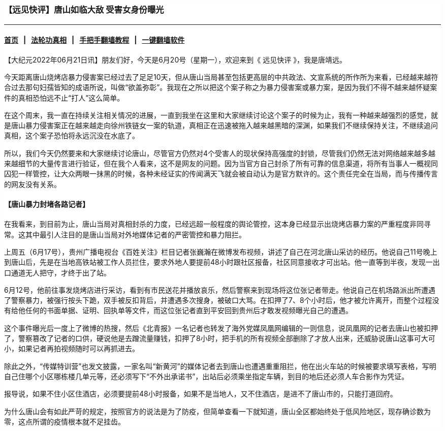 ### 【远见快评】唐山如临大敌 受害女身份曝光
------------------------

#### [首页](https://github.com/gfw-breaker/banned-news3/blob/master/README.md) &nbsp;&nbsp;|&nbsp;&nbsp; [法轮功真相](https://github.com/begood0513/basic/blob/master/README.md)  &nbsp;&nbsp;|&nbsp;&nbsp; [手把手翻墙教程](https://github.com/gfw-breaker/guides/wiki)  &nbsp;&nbsp;|&nbsp;&nbsp; [一键翻墙软件](https://github.com/gfw-breaker/nogfw/blob/master/README.md)  



<div><p>
 【大纪元2022年06月21日讯】朋友们好，今天是6月20号（星期一），欢迎来到《
 <ok href="https://www.epochtimes.com/gb/tag/%E8%BF%9C%E8%A7%81%E5%BF%AB%E8%AF%84.html">
  远见快评
 </ok>
 》，我是唐靖远。
</p>
<p>
 今天距离唐山烧烤店暴力侵害案已经过去了足足10天，但从唐山当局甚至包括更高层的中共政法、文宣系统的所作所为来看，已经越来越符合过去那句妇孺皆知的成语所说，叫做“欲盖弥彰”。我现在之所以把这个案子称之为暴力侵害案或暴力案，是因为我们不得不越来越怀疑案件的真相恐怕远不止“打人”这么简单。
</p>
<p>
 在这个周末，我一直在持续关注相关情况的进展，一直到我坐在这里和大家继续讨论这个案子的时候为止，我有一种越来越强烈的感觉，就是唐山暴力侵害案正在越来越走向徐州铁链女一案的轨道，真相正在迅速被拖入越来越黑暗的深渊，如果我们不继续保持关注，不继续追问真相，这个案子恐怕将永远沉没在水底了。
</p>
<p>
 所以，我们今天仍然要来和大家继续讨论唐山，尽管官方仍然对4个受害人的现状保持高强度的封锁，尽管我们仍然无法对网络越来越多越来越细节的大量传言进行验证，但在我个人看来，这不是网友的问题。因为当官方自己封杀了所有可靠的信息渠道，将所有当事人一概视同囚犯一样管控，让大众两眼一抹黑的时候，各种未经证实的传闻满天飞就会被自动认为是官方默许的。这个责任完全在当局，而与传播传言的网友没有关系。
</p>
<p>
 <center>
 </center>
 <h4>
  【唐山暴力封堵各路记者】
 </h4>
 <p>
  在我看来，到目前为止，唐山当局对真相封杀的力度，已经远超一般程度的舆论管控，这本身已经显示出烧烤店暴力案的严重程度非同寻常。这其中最引人注目的是唐山当局对外地媒体记者的严密管控和暴力阻拦。
 </p>
 <p>
  上周五（6月17号），贵州广播电视台《百姓关注》栏目记者张巍瀚在微博发布视频，讲述了自己在河北唐山采访的经历。他说自己11号晚上到唐山后，先是在当地高铁站被工作人员拦住，要求外地人要提前48小时跟社区报备，社区同意接收才可出站。他一直等到半夜，发现一出口通道无人把守，才终于出了站。
 </p>
 <p>
  6月12号，他前往事发烧烤店进行采访，看到有市民送花并播放哀乐，然后警察来到现场将这位张记者带走。他说自己在机场路派出所遭遇了警察暴力，被强行按头下跪，双手被反扣背后，并遭遇多次搜身，被破口大骂。在扣押了7、8个小时后，他才被允许离开，而整个过程没有给他任何的书面单据、证明、回执单等文件，而这位张记者直到平安回到贵州后才敢发视频曝光自己的遭遇。
 </p>
 <p>
  这个事件曝光后一度上了微博的热搜，然后《北青报》一名记者也转发了海外党媒凤凰网编辑的一则信息，说凤凰网的记者去唐山也被扣押了，警察篡改了记者的口供，硬说他是去蹭流量赚钱，扣押了8小时，把手机的所有视频全部删除了才放人出来，还威胁说唐山这事可大可小，如果记者再拍视频随时可以再抓进去。
 </p>
 <p>
  除此之外，“传媒特训营”也发文披露，一家名叫“新黄河”的媒体记者去到唐山也遭遇重重阻拦，他在出火车站的时候被要求填写表格，写明自己住哪个小区哪栋楼几单元等，还必须写下“不外出承诺书”，出站后必须乘坐指定车辆，到目的地后还必须人车合影作为凭证。
 </p>
 <p>
  报导说，如果不住小区住酒店，必须要提前48小时报备，如果不是当地人，又不住酒店，是进不了唐山市的，只能打道回府。
 </p>
 <p>
  为什么唐山会有如此严苛的规定，按照官方的说法是为了防疫，但简单查看一下就知道，唐山全区都始终处于低风险地区，现存确诊数为零，这点所谓的疫情根本就不足挂齿。
 </p>
 <p>